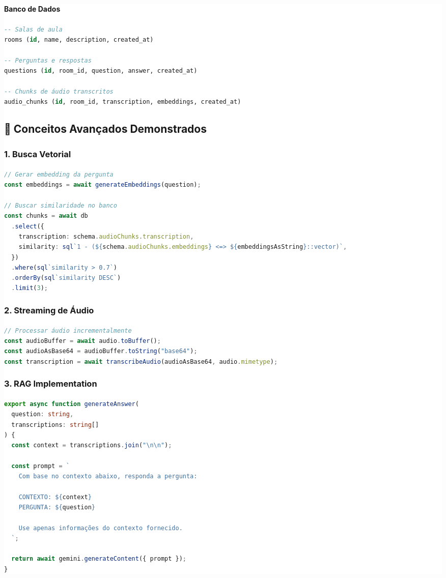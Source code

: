 #### **Banco de Dados**

```sql
-- Salas de aula
rooms (id, name, description, created_at)

-- Perguntas e respostas
questions (id, room_id, question, answer, created_at)

-- Chunks de áudio transcritos
audio_chunks (id, room_id, transcription, embeddings, created_at)
```

## 🧪 Conceitos Avançados Demonstrados

### 1. **Busca Vetorial**

```typescript
// Gerar embedding da pergunta
const embeddings = await generateEmbeddings(question);

// Buscar similaridade no banco
const chunks = await db
  .select({
    transcription: schema.audioChunks.transcription,
    similarity: sql`1 - (${schema.audioChunks.embeddings} <=> ${embeddingsAsString}::vector)`,
  })
  .where(sql`similarity > 0.7`)
  .orderBy(sql`similarity DESC`)
  .limit(3);
```

### 2. **Streaming de Áudio**

```typescript
// Processar áudio incrementalmente
const audioBuffer = await audio.toBuffer();
const audioAsBase64 = audioBuffer.toString("base64");
const transcription = await transcribeAudio(audioAsBase64, audio.mimetype);
```

### 3. **RAG Implementation**

```typescript
export async function generateAnswer(
  question: string,
  transcriptions: string[]
) {
  const context = transcriptions.join("\n\n");

  const prompt = `
    Com base no contexto abaixo, responda a pergunta:
    
    CONTEXTO: ${context}
    PERGUNTA: ${question}
    
    Use apenas informações do contexto fornecido.
  `;

  return await gemini.generateContent({ prompt });
}
```
